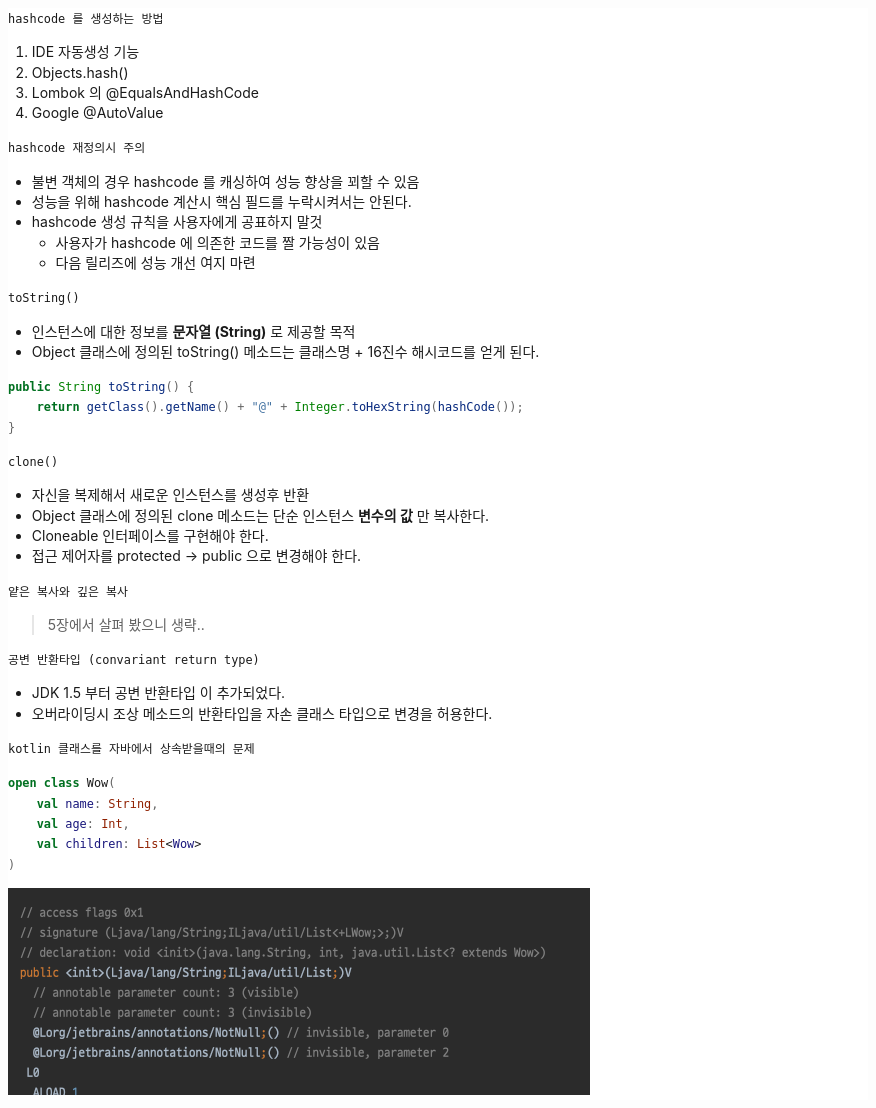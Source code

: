 `hashcode 를 생성하는 방법`
1. IDE 자동생성 기능
2. Objects.hash()
3. Lombok 의 @EqualsAndHashCode
4. Google @AutoValue

`hashcode 재정의시 주의`
- 불변 객체의 경우 hashcode 를 캐싱하여 성능 향상을 꾀할 수 있음
- 성능을 위해 hashcode 계산시 핵심 필드를 누락시켜서는 안된다.
- hashcode 생성 규칙을 사용자에게 공표하지 말것
  - 사용자가 hashcode 에 의존한 코드를 짤 가능성이 있음
  - 다음 릴리즈에 성능 개선 여지 마련
  
`toString()`
- 인스턴스에 대한 정보를 **문자열 (String)** 로 제공할 목적
- Object 클래스에 정의된 toString() 메소드는 클래스명 + 16진수 해시코드를 얻게 된다.

```java
public String toString() {
    return getClass().getName() + "@" + Integer.toHexString(hashCode());
}
```
  
`clone()`
- 자신을 복제해서 새로운 인스턴스를 생성후 반환
- Object 클래스에 정의된 clone 메소드는 단순 인스턴스 **변수의 값** 만 복사한다.
- Cloneable 인터페이스를 구현해야 한다.
- 접근 제어자를 protected -> public 으로 변경해야 한다.

`얕은 복사와 깊은 복사`

> 5장에서 살펴 봤으니 생략..

`공변 반환타입 (convariant return type)`
- JDK 1.5 부터 공변 반환타입 이 추가되었다.
- 오버라이딩시 조상 메소드의 반환타입을 자손 클래스 타입으로 변경을 허용한다.

`kotlin 클래스를 자바에서 상속받을때의 문제`

```kotlin
open class Wow(
    val name: String,
    val age: Int,
    val children: List<Wow>
)
```

![kotlin-covariance](./images/kotlin-covariance.png)
